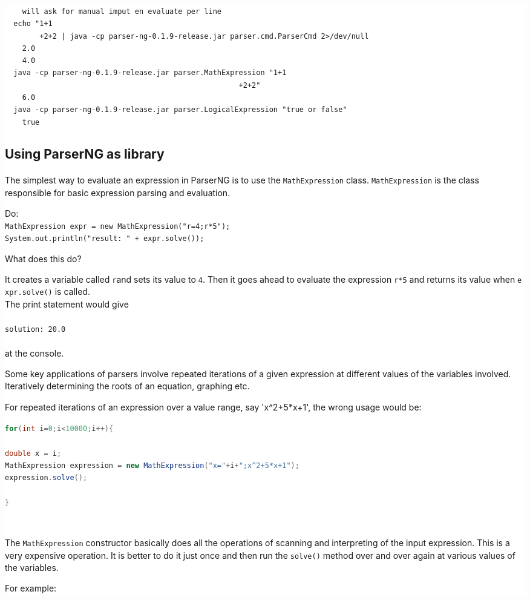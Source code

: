 ```
    will ask for manual imput en evaluate per line
  echo "1+1 
        +2+2 | java -cp parser-ng-0.1.9-release.jar parser.cmd.ParserCmd 2>/dev/null
    2.0
    4.0
  java -cp parser-ng-0.1.9-release.jar parser.MathExpression "1+1
                                                      +2+2"
    6.0
  java -cp parser-ng-0.1.9-release.jar parser.LogicalExpression "true or false"
    true

```

## Using ParserNG as library
The simplest way to evaluate an expression in ParserNG is to use the <code>MathExpression</code> class.
<code>MathExpression</code> is the class responsible for basic expression parsing and evaluation.

Do:<br>
`MathExpression expr = new MathExpression("r=4;r*5");`
<br>
`System.out.println("result: " + expr.solve());`

<span>What does this do?</span>

It creates a variable called <code>r</code>and sets its value to `4`. Then it goes ahead to evaluate the expression
`r*5` and returns its value when `expr.solve()` is called. <br>The print statement would give
<br><br>`solution: 20.0`<br><br>
at the console.


Some key applications of parsers involve repeated iterations of a given expression at different values of the variables involved. Iteratively determining the roots of an equation, graphing etc.

For repeated iterations of an expression over a value range, say 'x^2+5*x+1', the wrong usage would be:<br>

```java
for(int i=0;i<10000;i++){

double x = i;
MathExpression expression = new MathExpression("x="+i+";x^2+5*x+1");
expression.solve();

}
```
<br>

The `MathExpression` constructor basically does all the operations of scanning and interpreting of the input expression. This is a very expensive operation. It is better to do it just once and then run the `solve()` method over and over again at various values of the variables.
  

For example:
